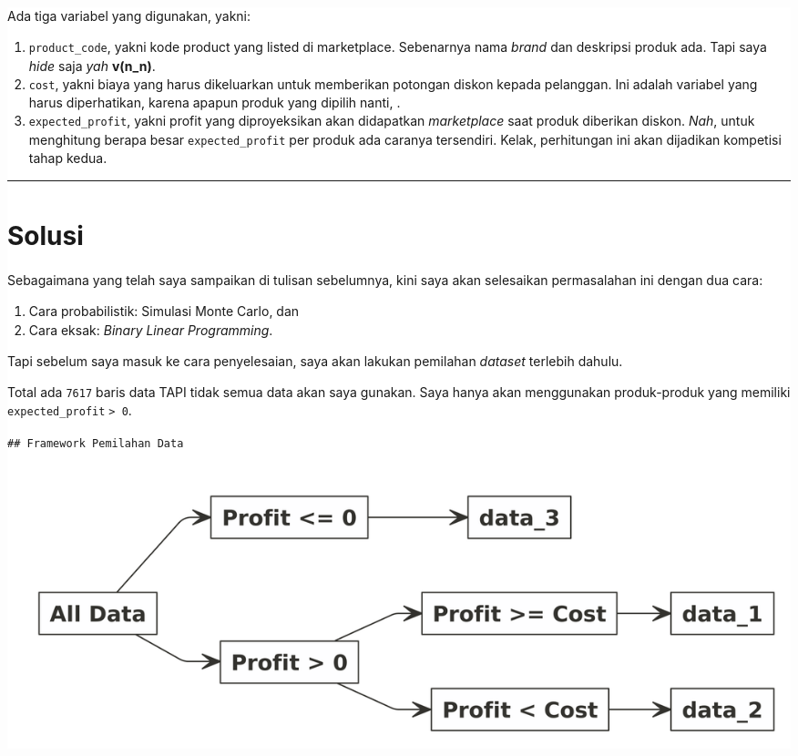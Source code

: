 Ada tiga variabel yang digunakan, yakni:

1.  `product_code`, yakni kode product yang listed di marketplace.
    Sebenarnya nama *brand* dan deskripsi produk ada. Tapi saya *hide*
    saja *yah* **v(n\_n)**.
2.  `cost`, yakni biaya yang harus dikeluarkan untuk memberikan potongan
    diskon kepada pelanggan. Ini adalah variabel yang harus
    diperhatikan, karena apapun produk yang dipilih nanti,
    ![\\sum(cost\_i) \\leq
    Rp200jt](https://latex.codecogs.com/png.latex?%5Csum%28cost_i%29%20%5Cleq%20Rp200jt
    "\\sum(cost_i) \\leq Rp200jt").
3.  `expected_profit`, yakni profit yang diproyeksikan akan didapatkan
    *marketplace* saat produk diberikan diskon. *Nah*, untuk menghitung
    berapa besar `expected_profit` per produk ada caranya tersendiri.
    Kelak, perhitungan ini akan dijadikan kompetisi tahap kedua.

-----

# Solusi

Sebagaimana yang telah saya sampaikan di tulisan sebelumnya, kini saya
akan selesaikan permasalahan ini dengan dua cara:

1.  Cara probabilistik: Simulasi Monte Carlo, dan
2.  Cara eksak: *Binary Linear Programming*.

Tapi sebelum saya masuk ke cara penyelesaian, saya akan lakukan
pemilahan *dataset* terlebih dahulu.

Total ada `7617` baris data TAPI tidak semua data akan saya gunakan.
Saya hanya akan menggunakan produk-produk yang memiliki
`expected_profit` `> 0`.

    ## Framework Pemilahan Data

<img src="https://raw.githubusercontent.com/ikanx101/ikanx101.github.io/master/_posts/linear%20problem/post%202/post-kedua_files/figure-gfm/unnamed-chunk-2-1.png" style="display: block; margin: auto;" />

